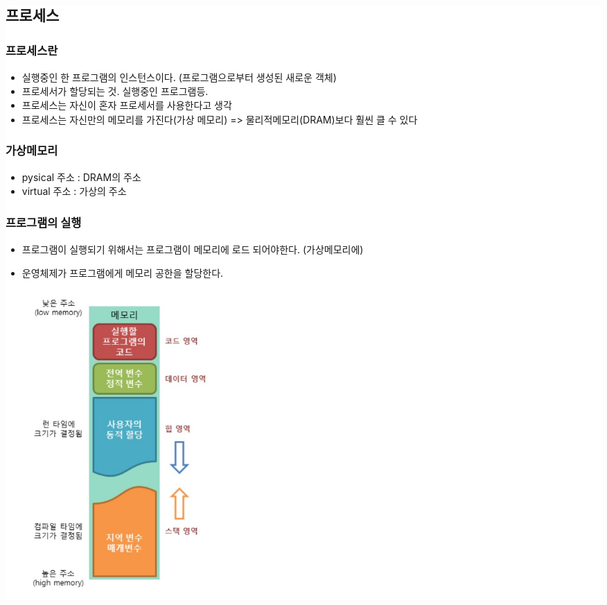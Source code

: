 ## 프로세스

### 프로세스란 

- 실행중인 한 프로그램의 인스턴스이다. (프로그램으로부터 생성된 새로운 객체)
- 프로세서가 할당되는 것. 실행중인 프로그램등.
- 프로세스는 자신이 혼자 프로세서를 사용한다고 생각
- 프로세스는 자신만의 메모리를 가진다(가상 메모리) => 물리적메모리(DRAM)보다 훨씬 클 수 있다

### 가상메모리

- pysical 주소 : DRAM의 주소
- virtual 주소 : 가상의 주소

### 프로그램의 실행

- 프로그램이 실행되기 위해서는 프로그램이 메모리에 로드 되어야한다. (가상메모리에)

- 운영체제가 프로그램에게 메모리 공한을 할당한다.

  <img src="../Pictures/program.jpg" alt="img" style="zoom: 67%;" />
